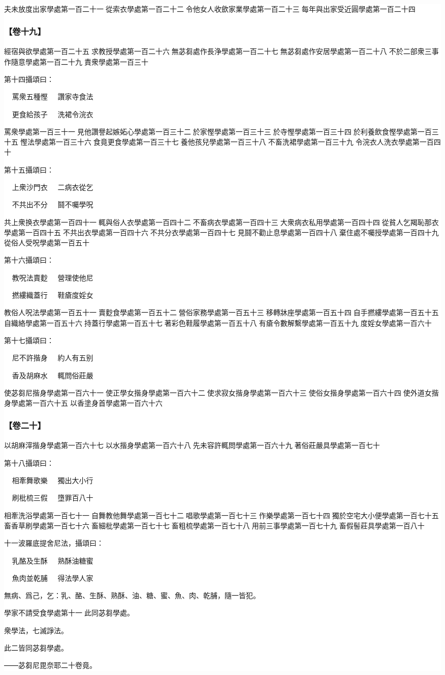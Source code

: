 夫未放度出家學處第一百二十一 從索衣學處第一百二十二 令他女人收歛家業學處第一百二十三 每年與出家受近圓學處第一百二十四

### 【卷十九】

經宿與欲學處第一百二十五 求教授學處第一百二十六 無苾芻處作長浄學處第一百二十七 無苾芻處作安居學處第一百二十八 不於二部衆三事作隨意學處第一百二十九 責衆學處第一百三十

第十四攝頌曰：

&nbsp;&nbsp;&nbsp;&nbsp;罵衆五種慳 &nbsp;&nbsp;&nbsp;&nbsp;讚家寺食法

&nbsp;&nbsp;&nbsp;&nbsp;更食給孩子&nbsp;&nbsp;&nbsp;&nbsp; 洗裙令浣衣

罵衆學處第一百三十一 見他讚譽起嫉妬心學處第一百三十二 於家慳學處第一百三十三 於寺慳學處第一百三十四 於利養飲食慳學處第一百三十五 慳法學處第一百三十六 食竟更食學處第一百三十七 養他孩兒學處第一百三十八 不畜洗裙學處第一百三十九 令浣衣人洗衣學處第一百四十

第十五攝頌曰：

&nbsp;&nbsp;&nbsp;&nbsp;上衆沙門衣 &nbsp;&nbsp;&nbsp;&nbsp;二病衣從乞

&nbsp;&nbsp;&nbsp;&nbsp;不共出不分 &nbsp;&nbsp;&nbsp;&nbsp;鬪不囑學呪

共上衆换衣學處第一百四十一 輒與俗人衣學處第一百四十二 不畜病衣學處第一百四十三 大衆病衣私用學處第一百四十四 從貧人乞羯恥那衣學處第一百四十五 不共出衣學處第一百四十六 不共分衣學處第一百四十七 見鬪不勸止息學處第一百四十八 棄住處不囑授學處第一百四十九 從俗人受呪學處第一百五十

第十六攝頌曰：

&nbsp;&nbsp;&nbsp;&nbsp;教呪法賣麨 &nbsp;&nbsp;&nbsp;&nbsp;營理使他尼

&nbsp;&nbsp;&nbsp;&nbsp;撚縷織蓋行 &nbsp;&nbsp;&nbsp;&nbsp;鞋瘡度婬女

教俗人呪法學處第一百五十一 賣麨食學處第一百五十二 營俗家務學處第一百五十三 移轉牀座學處第一百五十四 自手撚縷學處第一百五十五 自織絡學處第一百五十六 持蓋行學處第一百五十七 著彩色鞋履學處第一百五十八 有瘡令數解繫學處第一百五十九 度婬女學處第一百六十

第十七攝頌曰：

&nbsp;&nbsp;&nbsp;&nbsp;尼不許揩身 &nbsp;&nbsp;&nbsp;&nbsp;約人有五别

&nbsp;&nbsp;&nbsp;&nbsp;香及胡麻水 &nbsp;&nbsp;&nbsp;&nbsp;輒問俗莊嚴

使苾芻尼揩身學處第一百六十一 使正學女揩身學處第一百六十二 使求寂女揩身學處第一百六十三 使俗女揩身學處第一百六十四 使外道女揩身學處第一百六十五 以香塗身首學處第一百六十六

### 【卷二十】

以胡麻滓揩身學處第一百六十七 以水揩身學處第一百六十八 先未容許輒問學處第一百六十九 著俗莊嚴具學處第一百七十

第十八攝頌曰：

&nbsp;&nbsp;&nbsp;&nbsp;相牽舞歌樂 &nbsp;&nbsp;&nbsp;&nbsp;獨出大小行

&nbsp;&nbsp;&nbsp;&nbsp;刷枇梳三假 &nbsp;&nbsp;&nbsp;&nbsp;墮罪百八十

相牽洗浴學處第一百七十一 自舞教他舞學處第一百七十二 唱歌學處第一百七十三 作樂學處第一百七十四 獨於空宅大小便學處第一百七十五 畜香草刷學處第一百七十六 畜細枇學處第一百七十七 畜粗梳學處第一百七十八 用前三事學處第一百七十九 畜假髻莊具學處第一百八十

十一波羅底提舍尼法，攝頌曰：

&nbsp;&nbsp;&nbsp;&nbsp;乳酪及生酥 &nbsp;&nbsp;&nbsp;&nbsp;熟酥油糖蜜

&nbsp;&nbsp;&nbsp;&nbsp;魚肉並乾脯 &nbsp;&nbsp;&nbsp;&nbsp;得法學人家

無病、爲己，乞：乳、酪、生酥、熟酥、油、糖、蜜、魚、肉、乾脯，隨一皆犯。

學家不請受食學處第十一 此同苾芻學處。

衆學法，七滅諍法。

此二皆同苾芻學處。

——苾芻尼毘奈耶二十卷竟。